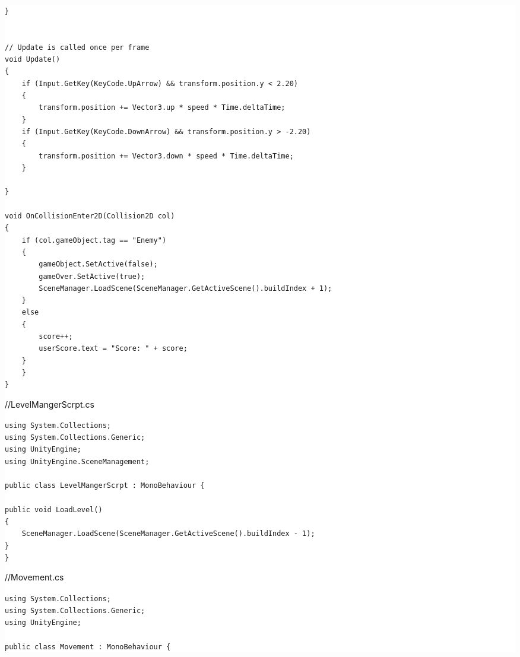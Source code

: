     }


    // Update is called once per frame
    void Update()
    {
        if (Input.GetKey(KeyCode.UpArrow) && transform.position.y < 2.20)
        {
            transform.position += Vector3.up * speed * Time.deltaTime;
        }
        if (Input.GetKey(KeyCode.DownArrow) && transform.position.y > -2.20)
        {
            transform.position += Vector3.down * speed * Time.deltaTime;
        }

    }

    void OnCollisionEnter2D(Collision2D col)
    {
        if (col.gameObject.tag == "Enemy")
        {
            gameObject.SetActive(false);
            gameOver.SetActive(true);
            SceneManager.LoadScene(SceneManager.GetActiveScene().buildIndex + 1);
        }
        else
        {
            score++;
            userScore.text = "Score: " + score;
        }
        }
	}

//LevelMangerScrpt.cs

	using System.Collections;
	using System.Collections.Generic;
	using UnityEngine;
	using UnityEngine.SceneManagement;

	public class LevelMangerScrpt : MonoBehaviour {

    public void LoadLevel()
    {
        SceneManager.LoadScene(SceneManager.GetActiveScene().buildIndex - 1);
    }
	}

//Movement.cs

	using System.Collections;
	using System.Collections.Generic;
	using UnityEngine;

	public class Movement : MonoBehaviour {
